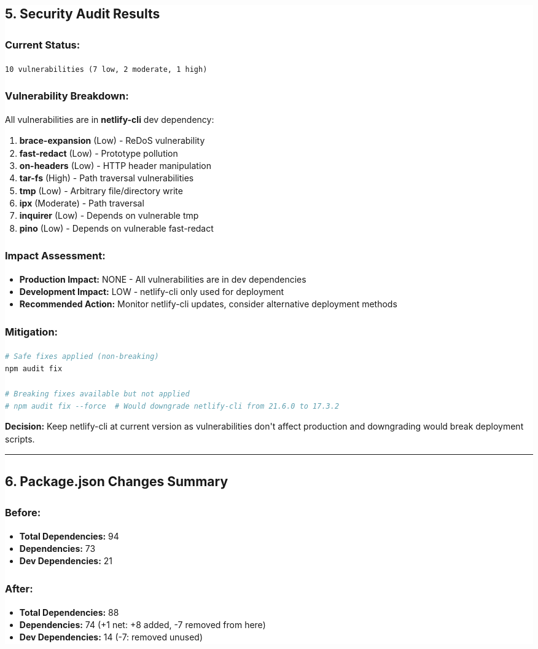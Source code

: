 
## 5. Security Audit Results

### Current Status:
```
10 vulnerabilities (7 low, 2 moderate, 1 high)
```

### Vulnerability Breakdown:

All vulnerabilities are in **netlify-cli** dev dependency:

1. **brace-expansion** (Low) - ReDoS vulnerability
2. **fast-redact** (Low) - Prototype pollution
3. **on-headers** (Low) - HTTP header manipulation
4. **tar-fs** (High) - Path traversal vulnerabilities
5. **tmp** (Low) - Arbitrary file/directory write
6. **ipx** (Moderate) - Path traversal
7. **inquirer** (Low) - Depends on vulnerable tmp
8. **pino** (Low) - Depends on vulnerable fast-redact

### Impact Assessment:
- **Production Impact:** NONE - All vulnerabilities are in dev dependencies
- **Development Impact:** LOW - netlify-cli only used for deployment
- **Recommended Action:** Monitor netlify-cli updates, consider alternative deployment methods

### Mitigation:
```bash
# Safe fixes applied (non-breaking)
npm audit fix

# Breaking fixes available but not applied
# npm audit fix --force  # Would downgrade netlify-cli from 21.6.0 to 17.3.2
```

**Decision:** Keep netlify-cli at current version as vulnerabilities don't affect production and downgrading would break deployment scripts.

---

## 6. Package.json Changes Summary

### Before:
- **Total Dependencies:** 94
- **Dependencies:** 73
- **Dev Dependencies:** 21

### After:
- **Total Dependencies:** 88
- **Dependencies:** 74 (+1 net: +8 added, -7 removed from here)
- **Dev Dependencies:** 14 (-7: removed unused)
